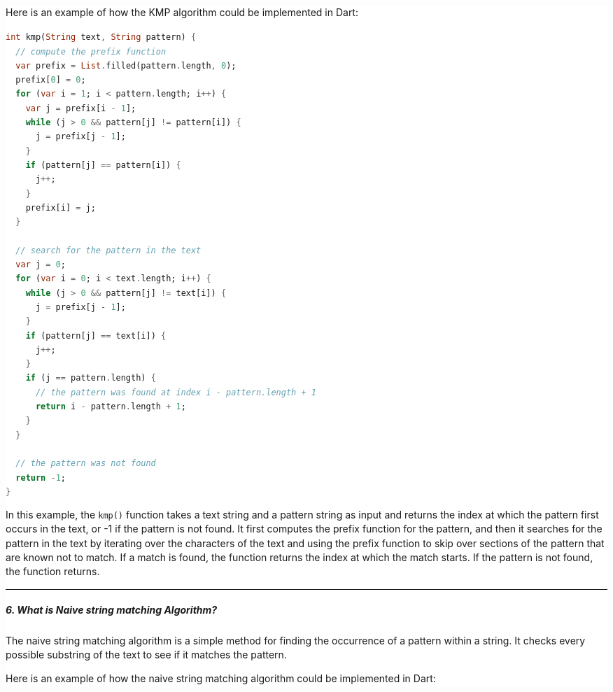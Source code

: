 Here is an example of how the KMP algorithm could be implemented in Dart:

```dart
int kmp(String text, String pattern) {
  // compute the prefix function
  var prefix = List.filled(pattern.length, 0);
  prefix[0] = 0;
  for (var i = 1; i < pattern.length; i++) {
    var j = prefix[i - 1];
    while (j > 0 && pattern[j] != pattern[i]) {
      j = prefix[j - 1];
    }
    if (pattern[j] == pattern[i]) {
      j++;
    }
    prefix[i] = j;
  }

  // search for the pattern in the text
  var j = 0;
  for (var i = 0; i < text.length; i++) {
    while (j > 0 && pattern[j] != text[i]) {
      j = prefix[j - 1];
    }
    if (pattern[j] == text[i]) {
      j++;
    }
    if (j == pattern.length) {
      // the pattern was found at index i - pattern.length + 1
      return i - pattern.length + 1;
    }
  }

  // the pattern was not found
  return -1;
}

```

In this example, the `kmp()` function takes a text string and a pattern string as input and returns the index at which the pattern first occurs in the text, or -1 if the pattern is not found. It first computes the prefix function for the pattern, and then it searches for the pattern in the text by iterating over the characters of the text and using the prefix function to skip over sections of the pattern that are known not to match. If a match is found, the function returns the index at which the match starts. If the pattern is not found, the function returns.

----

##### 6. What is Naive string matching Algorithm?

The naive string matching algorithm is a simple method for finding the occurrence of a pattern within a string. It checks every possible substring of the text to see if it matches the pattern.

Here is an example of how the naive string matching algorithm could be implemented in Dart:

